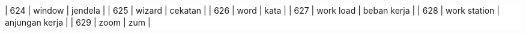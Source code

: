 | 624 | window  | jendela |
| 625 | wizard  | cekatan |
| 626 | word  | kata |
| 627 | work load  | beban kerja |
| 628 | work station  | anjungan kerja |
| 629 | zoom  | zum |


